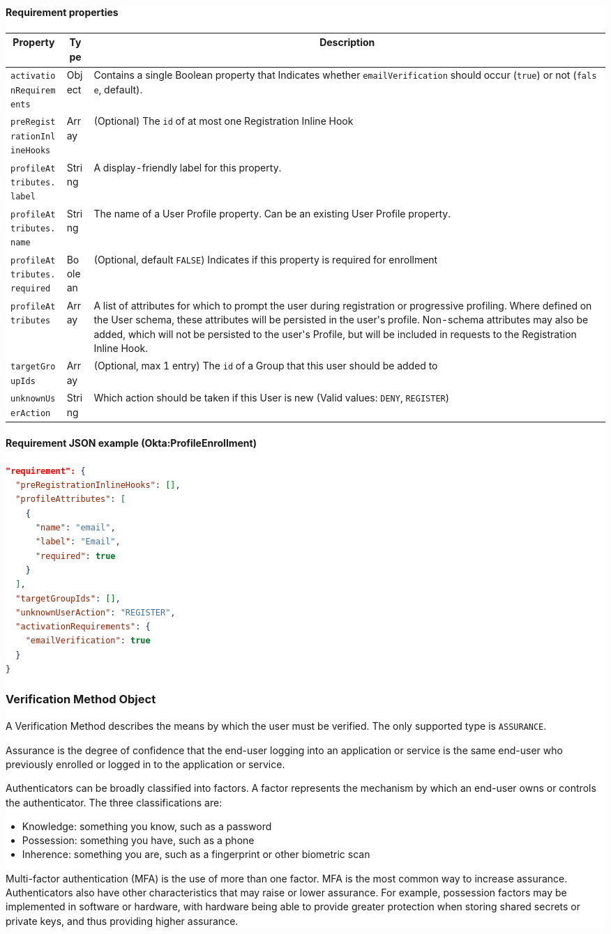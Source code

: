 #### Requirement properties

| Property                     | Type    | Description                                                                                                                                                                                                                                                                                                                                               |
| ---------------------------- | ------- | --------------------------------------------------------------------------------------------------------------------------------------------------------------------------------------------------------------------------------------------------------------------------------------------------------------------------------------------------------- |
| `activationRequirements`     | Object  | Contains a single Boolean property that Indicates whether `emailVerification` should occur (`true`) or not (`false`, default).                                                                                                                                                                                                                            |
| `preRegistrationInlineHooks` | Array   | (Optional) The `id` of at most one Registration Inline Hook                                                                                                                                                                                                                                                                                              |
| `profileAttributes.label`    | String  | A display-friendly label for this property.                                                                                                                                                                                                                                                                                                               |
| `profileAttributes.name`     | String  | The name of a User Profile property. Can be an existing User Profile property.                                                                                                                                                                                                                                                                            |
| `profileAttributes.required` | Boolean | (Optional, default `FALSE`) Indicates if this property is required for enrollment                                                                                                                                                                                                                                                                         |
| `profileAttributes`          | Array   | A list of attributes for which to prompt the user during registration or progressive profiling. Where defined on the User schema, these attributes will be persisted in the user's profile. Non-schema attributes may also be added, which will not be persisted to the user's Profile, but will be included in requests to the Registration Inline Hook. |
| `targetGroupIds`             | Array   | (Optional, max 1 entry) The `id` of a Group that this user should be added to                                                                                                                                                                                                                                                                             |
| `unknownUserAction`          | String  | Which action should be taken if this User is new (Valid values: `DENY`, `REGISTER`)                                                                                                                                                                                                                                                                       |

#### Requirement JSON example (Okta:ProfileEnrollment)

```json
"requirement": {
  "preRegistrationInlineHooks": [],
  "profileAttributes": [
    {
      "name": "email",
      "label": "Email",
      "required": true
    }
  ],
  "targetGroupIds": [],
  "unknownUserAction": "REGISTER",
  "activationRequirements": {
    "emailVerification": true
  }
}
```

### Verification Method Object

A Verification Method describes the means by which the user must be verified. The only supported type is `ASSURANCE`.

Assurance is the degree of confidence that the end-user logging into an application or service is the same end-user who previously enrolled or logged in to the application or service.

Authenticators can be broadly classified into factors. A factor represents the mechanism by which an end-user owns or controls the authenticator. The three classifications are:

* Knowledge: something you know, such as a password
* Possession: something you have, such as a phone
* Inherence: something you are, such as a fingerprint or other biometric scan

Multi-factor authentication (MFA) is the use of more than one factor. MFA is the most common way to increase assurance. Authenticators also have other characteristics that may raise or lower assurance. For example, possession factors may be implemented in software or hardware, with hardware being able to provide greater protection when storing shared secrets or private keys, and thus providing higher assurance.
